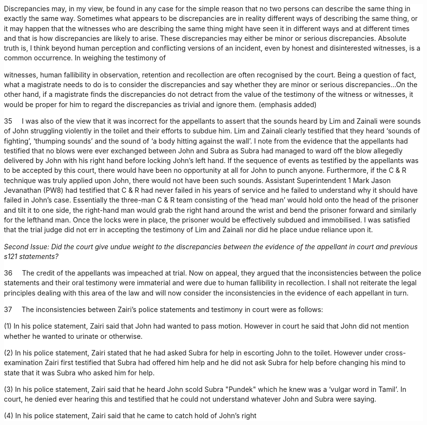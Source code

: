  Discrepancies may, in my view, be found in any case for the simple reason that no two persons can describe the same thing in exactly the same way. Sometimes what appears to be discrepancies are in reality different ways of describing the same thing, or it may happen that the witnesses who are describing the same thing might have seen it in different ways and at different times and that is how discrepancies are likely to arise. These discrepancies may either be minor or serious discrepancies. Absolute truth is, I think beyond human perception and conflicting versions of an incident, even by honest and disinterested witnesses, is a common occurrence. In weighing the testimony of 


 witnesses, human fallibility in observation, retention and recollection are often recognised by the court. Being a question of fact, what a magistrate needs to do is to consider the discrepancies and say whether they are minor or serious discrepancies...On the other hand, if a magistrate finds the discrepancies do not detract from the value of the testimony of the witness or witnesses, it would be proper for him to regard the discrepancies as trivial and ignore them. (emphasis added) 

35     I was also of the view that it was incorrect for the appellants to assert that the sounds heard by Lim and Zainali were sounds of John struggling violently in the toilet and their efforts to subdue him. Lim and Zainali clearly testified that they heard ‘sounds of fighting’, ‘thumping sounds’ and the sound of ‘a body hitting against the wall’. I note from the evidence that the appellants had testified that no blows were ever exchanged between John and Subra as Subra had managed to ward off the blow allegedly delivered by John with his right hand before locking John’s left hand. If the sequence of events as testified by the appellants was to be accepted by this court, there would have been no opportunity at all for John to punch anyone. Furthermore, if the C & R technique was truly applied upon John, there would not have been such sounds. Assistant Superintendent 1 Mark Jason Jevanathan (PW8) had testified that C & R had never failed in his years of service and he failed to understand why it should have failed in John’s case. Essentially the three-man C & R team consisting of the ‘head man’ would hold onto the head of the prisoner and tilt it to one side, the right-hand man would grab the right hand around the wrist and bend the prisoner forward and similarly for the lefthand man. Once the locks were in place, the prisoner would be effectively subdued and immobilised. I was satisfied that the trial judge did not err in accepting the testimony of Lim and Zainali nor did he place undue reliance upon it. 

_Second Issue: Did the court give undue weight to the discrepancies between the evidence of the appellant in court and previous s121 statements?_ 

36     The credit of the appellants was impeached at trial. Now on appeal, they argued that the inconsistencies between the police statements and their oral testimony were immaterial and were due to human fallibility in recollection. I shall not reiterate the legal principles dealing with this area of the law and will now consider the inconsistencies in the evidence of each appellant in turn. 

37     The inconsistencies between Zairi’s police statements and testimony in court were as follows: 

 (1) In his police statement, Zairi said that John had wanted to pass motion. However in court he said that John did not mention whether he wanted to urinate or otherwise. 

 (2) In his police statement, Zairi stated that he had asked Subra for help in escorting John to the toilet. However under cross-examination Zairi first testified that Subra had offered him help and he did not ask Subra for help before changing his mind to state that it was Subra who asked him for help. 

 (3) In his police statement, Zairi said that he heard John scold Subra "Pundek" which he knew was a ‘vulgar word in Tamil’. In court, he denied ever hearing this and testified that he could not understand whatever John and Subra were saying. 

 (4) In his police statement, Zairi said that he came to catch hold of John’s right 
